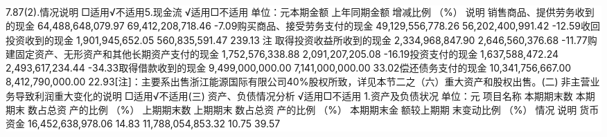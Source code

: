 7.87(2).情况说明
□适用√不适用5.现金流
√适用□不适用
单位：元本期金额
上年同期金额
增减比例
（%）
说明
销售商品、提供劳务收到的现金
64,488,648,079.97
69,412,208,718.46
-7.09购买商品、接受劳务支付的现金
49,129,556,778.26
56,202,400,991.42
-12.59收回投资收到的现金
1,901,945,652.05
560,835,591.47
239.13
注
取得投资收益所收到的现金
2,334,968,847.90
2,646,560,376.68
-11.77购建固定资产、无形资产和其他长期资产支付的现金
1,752,576,338.88
2,091,207,205.08
-16.19投资支付的现金
1,637,588,472.24
2,493,617,234.44
-34.33取得借款收到的现金
9,499,000,000.00
7,141,000,000.00
33.02偿还债务支付的现金
10,341,756,667.00
8,412,790,000.00
22.93[注]：主要系出售浙江能源国际有限公司40%股权所致，详见本节二之（六）重大资产和股权出售。(二)
非主营业务导致利润重大变化的说明
□适用√不适用(三)
资产、负债情况分析
√适用□不适用
1.资产及负债状况
单位：元
项目名称
本期期末数
本期期末
数占总资
产的比例
（%）
上期期末数
上期期末
数占总资
产的比例
（%）
本期期末金
额较上期期
末变动比例
（%）
情况
说明
货币资金
16,452,638,978.06
14.83
11,788,054,853.32
10.75
39.57